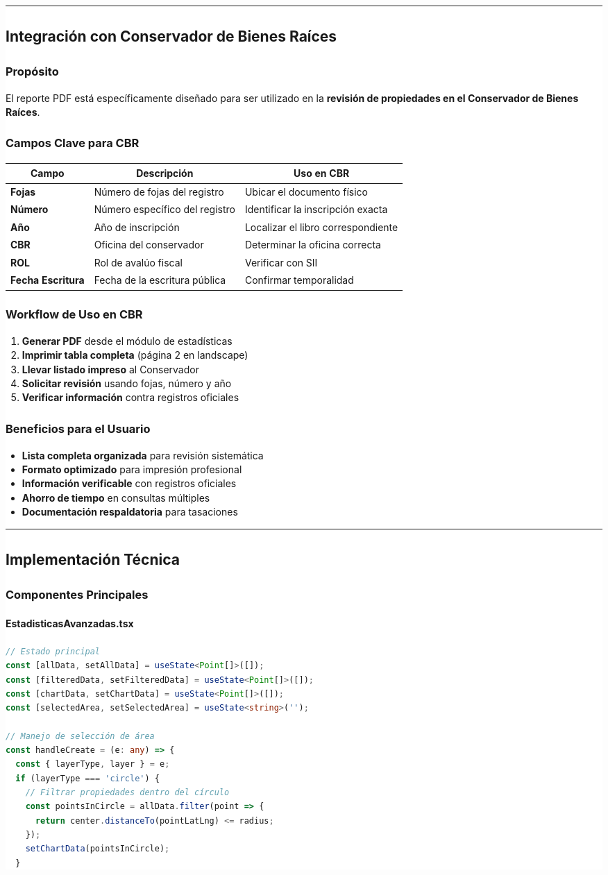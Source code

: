 
---

## Integración con Conservador de Bienes Raíces

### Propósito
El reporte PDF está específicamente diseñado para ser utilizado en la **revisión de propiedades en el Conservador de Bienes Raíces**.

### Campos Clave para CBR

| Campo | Descripción | Uso en CBR |
|-------|-------------|------------|
| **Fojas** | Número de fojas del registro | Ubicar el documento físico |
| **Número** | Número específico del registro | Identificar la inscripción exacta |
| **Año** | Año de inscripción | Localizar el libro correspondiente |
| **CBR** | Oficina del conservador | Determinar la oficina correcta |
| **ROL** | Rol de avalúo fiscal | Verificar con SII |
| **Fecha Escritura** | Fecha de la escritura pública | Confirmar temporalidad |

### Workflow de Uso en CBR

1. **Generar PDF** desde el módulo de estadísticas
2. **Imprimir tabla completa** (página 2 en landscape)
3. **Llevar listado impreso** al Conservador
4. **Solicitar revisión** usando fojas, número y año
5. **Verificar información** contra registros oficiales

### Beneficios para el Usuario

- **Lista completa organizada** para revisión sistemática
- **Formato optimizado** para impresión profesional
- **Información verificable** con registros oficiales
- **Ahorro de tiempo** en consultas múltiples
- **Documentación respaldatoria** para tasaciones

---

## Implementación Técnica

### Componentes Principales

#### EstadisticasAvanzadas.tsx
```typescript
// Estado principal
const [allData, setAllData] = useState<Point[]>([]);
const [filteredData, setFilteredData] = useState<Point[]>([]);
const [chartData, setChartData] = useState<Point[]>([]);
const [selectedArea, setSelectedArea] = useState<string>('');

// Manejo de selección de área
const handleCreate = (e: any) => {
  const { layerType, layer } = e;
  if (layerType === 'circle') {
    // Filtrar propiedades dentro del círculo
    const pointsInCircle = allData.filter(point => {
      return center.distanceTo(pointLatLng) <= radius;
    });
    setChartData(pointsInCircle);
  }
```